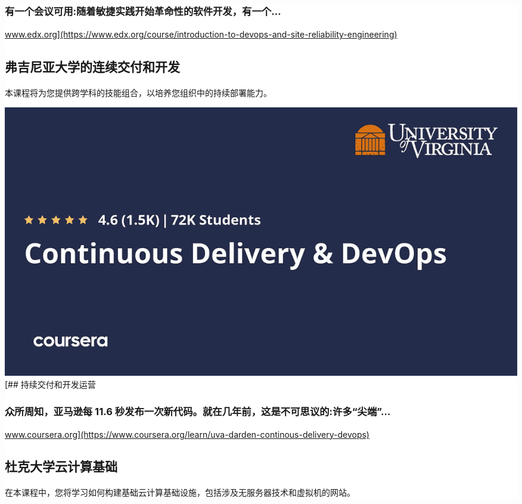 ### 有一个会议可用:随着敏捷实践开始革命性的软件开发，有一个…

www.edx.org](https://www.edx.org/course/introduction-to-devops-and-site-reliability-engineering) 

## 弗吉尼亚大学的连续交付和开发

本课程将为您提供跨学科的技能组合，以培养您组织中的持续部署能力。

![](img/9ea4a7e6fe8dd5d4673d922a3a830795.png)[](https://www.coursera.org/learn/uva-darden-continous-delivery-devops) [## 持续交付和开发运营

### 众所周知，亚马逊每 11.6 秒发布一次新代码。就在几年前，这是不可思议的:许多“尖端”…

www.coursera.org](https://www.coursera.org/learn/uva-darden-continous-delivery-devops) 

## 杜克大学云计算基础

在本课程中，您将学习如何构建基础云计算基础设施，包括涉及无服务器技术和虚拟机的网站。

